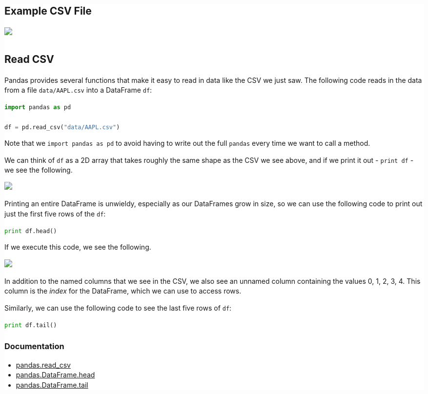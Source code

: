 ## Example CSV File

![](https://assets.omscs-notes.com/images/notes/machine-learning-trading/0ED02ACC-F69C-4C39-9D94-E5739390D268.png)

## Read CSV

Pandas provides several functions that make it easy to read in data like the CSV
we just saw. The following code reads in the data from a file `data/AAPL.csv`
into a DataFrame `df`:

```python
import pandas as pd

df = pd.read_csv("data/AAPL.csv")
```

Note that we `import pandas as pd` to avoid having to write out the full
`pandas` every time we want to call a method.

We can think of `df` as a 2D array that takes roughly the same shape as the CSV
we see above, and if we print it out - `print df` - we see the following.

![](https://assets.omscs-notes.com/images/notes/machine-learning-trading/4BE39ECF-50CD-410A-B3B6-2D38D624DEC8.png)

Printing an entire DataFrame is unwieldy, especially as our DataFrames grow in
size, so we can use the following code to print out just the first five rows of
the `df`:

```python
print df.head()
```

If we execute this code, we see the following.

![](https://assets.omscs-notes.com/images/notes/machine-learning-trading/0E3D5989-D6A6-444A-9A7E-AC3FB8EB67BB.png)

In addition to the named columns that we see in the CSV, we also see an unnamed
column containing the values 0, 1, 2, 3, 4. This column is the *index* for the
DataFrame, which we can use to access rows.

Similarly, we can use the following code to see the last five rows of `df`:

```python
print df.tail()
```

### Documentation

- [pandas.read_csv](https://pandas.pydata.org/pandas-docs/stable/reference/api/pandas.read_csv.html)
- [pandas.DataFrame.head](https://pandas.pydata.org/pandas-docs/stable/reference/api/pandas.DataFrame.head.html)
- [pandas.DataFrame.tail](https://pandas.pydata.org/pandas-docs/stable/reference/api/pandas.DataFrame.tail.html)
